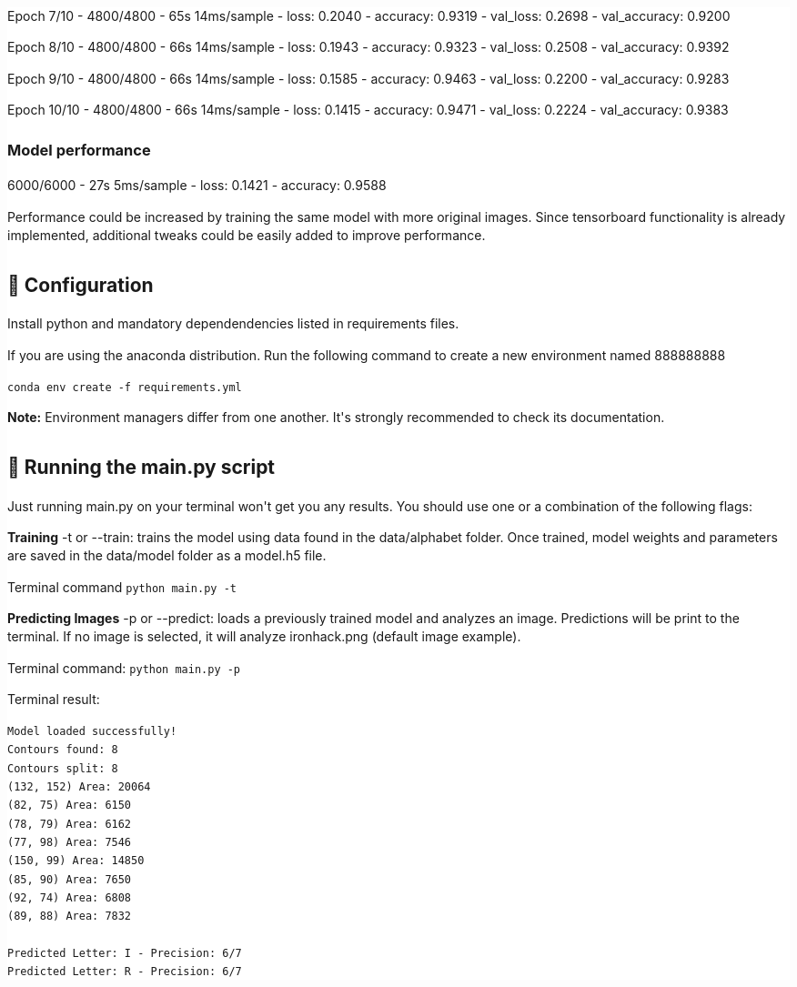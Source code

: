 Epoch 7/10 -
4800/4800  - 65s 14ms/sample - loss: 0.2040 - accuracy: 0.9319 - val_loss: 0.2698 - val_accuracy: 0.9200

Epoch 8/10 -
4800/4800  - 66s 14ms/sample - loss: 0.1943 - accuracy: 0.9323 - val_loss: 0.2508 - val_accuracy: 0.9392

Epoch 9/10 -
4800/4800  - 66s 14ms/sample - loss: 0.1585 - accuracy: 0.9463 - val_loss: 0.2200 - val_accuracy: 0.9283

Epoch 10/10 -
4800/4800  - 66s 14ms/sample - loss: 0.1415 - accuracy: 0.9471 - val_loss: 0.2224 - val_accuracy: 0.9383

### Model performance

6000/6000  - 27s 5ms/sample - loss: 0.1421 - accuracy: 0.9588

Performance could be increased by training the same model with more original images. Since tensorboard functionality is already implemented, additional tweaks could be easily added to improve performance.

## :wrench: Configuration
Install python and mandatory dependendencies listed in requirements files. 

If you are using the anaconda distribution. Run the following command to create a new environment named 888888888

```
conda env create -f requirements.yml
```

**Note:** Environment managers differ from one another. It's strongly recommended to check its documentation.

## :snake: Running the main.py script

Just running main.py on your terminal won't get you any results. You should use one or a combination of the following flags:

**Training** -t or --train: trains the model using data found in the data/alphabet folder. Once trained, model weights and parameters are saved in the data/model folder as a model.h5 file.

Terminal command `python main.py -t`

**Predicting Images** -p or --predict: loads a previously trained model and analyzes an image. Predictions will be print to the terminal. If no image is selected, it will analyze ironhack.png (default image example).

Terminal command: `python main.py -p`

Terminal result:
```
Model loaded successfully!
Contours found: 8
Contours split: 8
(132, 152) Area: 20064
(82, 75) Area: 6150
(78, 79) Area: 6162
(77, 98) Area: 7546
(150, 99) Area: 14850
(85, 90) Area: 7650
(92, 74) Area: 6808
(89, 88) Area: 7832

Predicted Letter: I - Precision: 6/7
Predicted Letter: R - Precision: 6/7
```